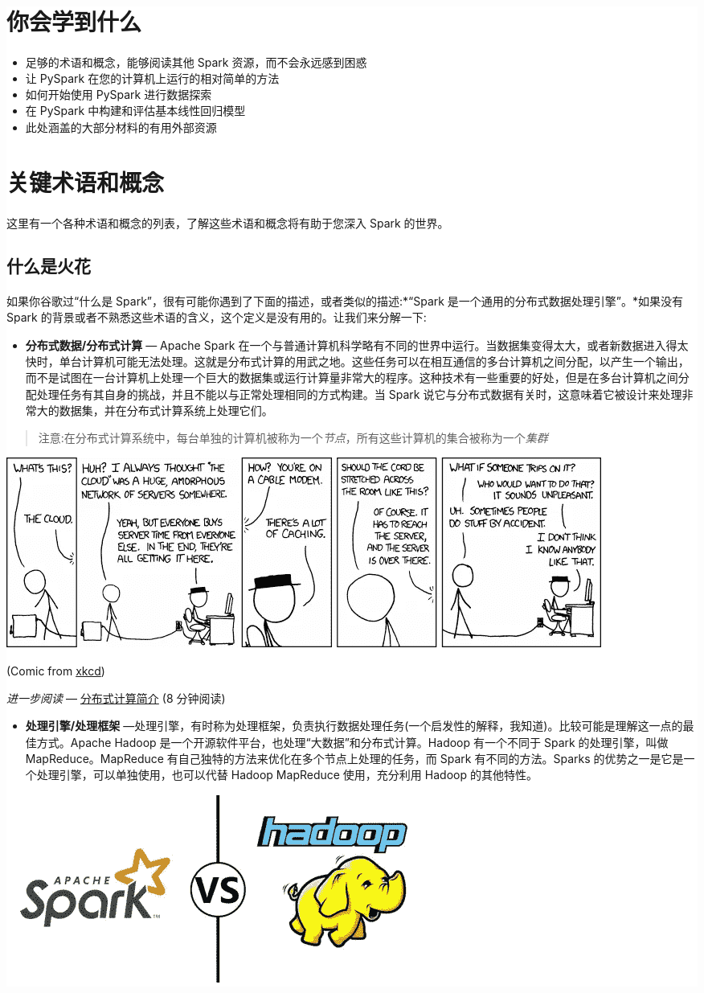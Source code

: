 # 你会学到什么

*   足够的术语和概念，能够阅读其他 Spark 资源，而不会永远感到困惑
*   让 PySpark 在您的计算机上运行的相对简单的方法
*   如何开始使用 PySpark 进行数据探索
*   在 PySpark 中构建和评估基本线性回归模型
*   此处涵盖的大部分材料的有用外部资源

# 关键术语和概念

这里有一个各种术语和概念的列表，了解这些术语和概念将有助于您深入 Spark 的世界。

## 什么是火花

如果你谷歌过“什么是 Spark”，很有可能你遇到了下面的描述，或者类似的描述:*“Spark 是一个通用的分布式数据处理引擎”。*如果没有 Spark 的背景或者不熟悉这些术语的含义，这个定义是没有用的。让我们来分解一下:

*   **分布式数据/分布式计算** — Apache Spark 在一个与普通计算机科学略有不同的世界中运行。当数据集变得太大，或者新数据进入得太快时，单台计算机可能无法处理。这就是分布式计算的用武之地。这些任务可以在相互通信的多台计算机之间分配，以产生一个输出，而不是试图在一台计算机上处理一个巨大的数据集或运行计算量非常大的程序。这种技术有一些重要的好处，但是在多台计算机之间分配处理任务有其自身的挑战，并且不能以与正常处理相同的方式构建。当 Spark 说它与分布式数据有关时，这意味着它被设计来处理非常大的数据集，并在分布式计算系统上处理它们。

> 注意:在分布式计算系统中，每台单独的计算机被称为一个*节点*，所有这些计算机的集合被称为一个*集群*

![](img/c34fa981bbdab4fcb06e5ceade236376.png)

(Comic from [xkcd](https://xkcd.com/908/))

*进一步阅读* — [分布式计算简介](https://medium.com/baseds/many-nodes-one-distributed-system-9921f85205c4) (8 分钟阅读)

*   **处理引擎/处理框架** —处理引擎，有时称为处理框架，负责执行数据处理任务(一个启发性的解释，我知道)。比较可能是理解这一点的最佳方式。Apache Hadoop 是一个开源软件平台，也处理“大数据”和分布式计算。Hadoop 有一个不同于 Spark 的处理引擎，叫做 MapReduce。MapReduce 有自己独特的方法来优化在多个节点上处理的任务，而 Spark 有不同的方法。Sparks 的优势之一是它是一个处理引擎，可以单独使用，也可以代替 Hadoop MapReduce 使用，充分利用 Hadoop 的其他特性。

![](img/f242b3b8e7cf607dea536fc729c1a79c.png)
